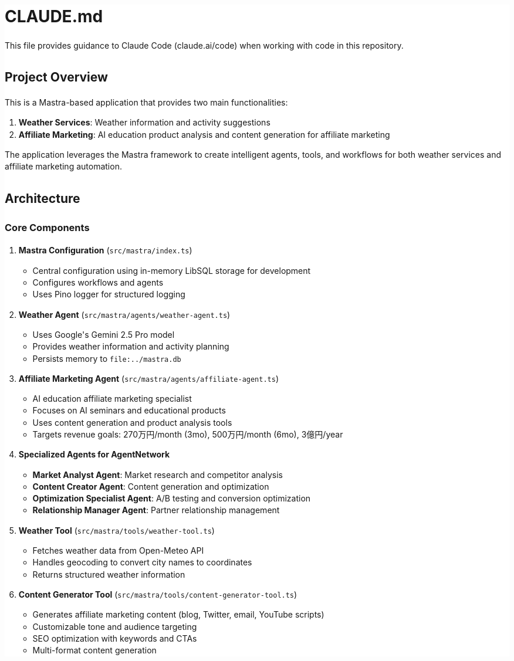 # CLAUDE.md

This file provides guidance to Claude Code (claude.ai/code) when working with code in this repository.

## Project Overview

This is a Mastra-based application that provides two main functionalities:
1. **Weather Services**: Weather information and activity suggestions
2. **Affiliate Marketing**: AI education product analysis and content generation for affiliate marketing

The application leverages the Mastra framework to create intelligent agents, tools, and workflows for both weather services and affiliate marketing automation.

## Architecture

### Core Components

1. **Mastra Configuration** (`src/mastra/index.ts`)
   - Central configuration using in-memory LibSQL storage for development
   - Configures workflows and agents
   - Uses Pino logger for structured logging

2. **Weather Agent** (`src/mastra/agents/weather-agent.ts`)
   - Uses Google's Gemini 2.5 Pro model
   - Provides weather information and activity planning
   - Persists memory to `file:../mastra.db`

3. **Affiliate Marketing Agent** (`src/mastra/agents/affiliate-agent.ts`)
   - AI education affiliate marketing specialist
   - Focuses on AI seminars and educational products
   - Uses content generation and product analysis tools
   - Targets revenue goals: 270万円/month (3mo), 500万円/month (6mo), 3億円/year

4. **Specialized Agents for AgentNetwork**
   - **Market Analyst Agent**: Market research and competitor analysis
   - **Content Creator Agent**: Content generation and optimization
   - **Optimization Specialist Agent**: A/B testing and conversion optimization
   - **Relationship Manager Agent**: Partner relationship management

4. **Weather Tool** (`src/mastra/tools/weather-tool.ts`)
   - Fetches weather data from Open-Meteo API
   - Handles geocoding to convert city names to coordinates
   - Returns structured weather information

5. **Content Generator Tool** (`src/mastra/tools/content-generator-tool.ts`)
   - Generates affiliate marketing content (blog, Twitter, email, YouTube scripts)
   - Customizable tone and audience targeting
   - SEO optimization with keywords and CTAs
   - Multi-format content generation
